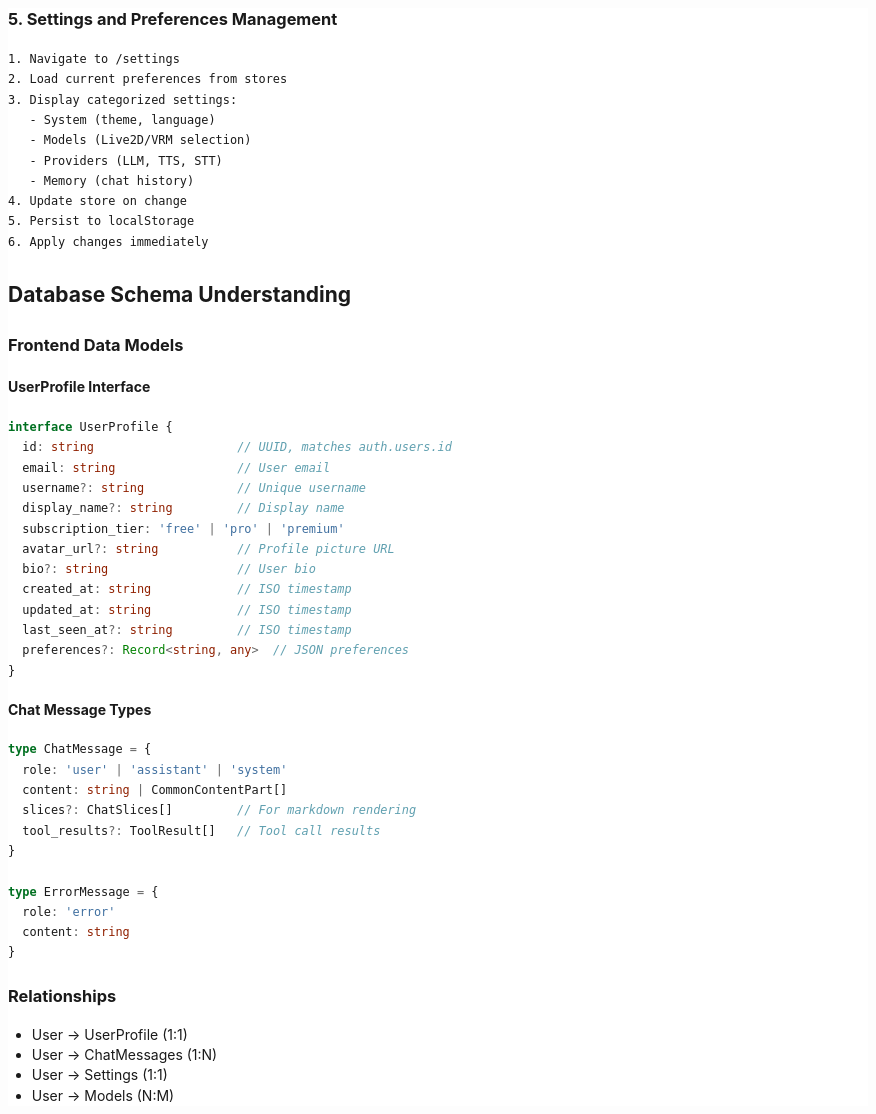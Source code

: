 ### 5. Settings and Preferences Management
```
1. Navigate to /settings
2. Load current preferences from stores
3. Display categorized settings:
   - System (theme, language)
   - Models (Live2D/VRM selection)
   - Providers (LLM, TTS, STT)
   - Memory (chat history)
4. Update store on change
5. Persist to localStorage
6. Apply changes immediately
```

## Database Schema Understanding

### Frontend Data Models

#### UserProfile Interface
```typescript
interface UserProfile {
  id: string                    // UUID, matches auth.users.id
  email: string                 // User email
  username?: string             // Unique username
  display_name?: string         // Display name
  subscription_tier: 'free' | 'pro' | 'premium'
  avatar_url?: string           // Profile picture URL
  bio?: string                  // User bio
  created_at: string            // ISO timestamp
  updated_at: string            // ISO timestamp
  last_seen_at?: string         // ISO timestamp
  preferences?: Record<string, any>  // JSON preferences
}
```

#### Chat Message Types
```typescript
type ChatMessage = {
  role: 'user' | 'assistant' | 'system'
  content: string | CommonContentPart[]
  slices?: ChatSlices[]         // For markdown rendering
  tool_results?: ToolResult[]   // Tool call results
}

type ErrorMessage = {
  role: 'error'
  content: string
}
```

### Relationships
- User -> UserProfile (1:1)
- User -> ChatMessages (1:N)
- User -> Settings (1:1)
- User -> Models (N:M)
